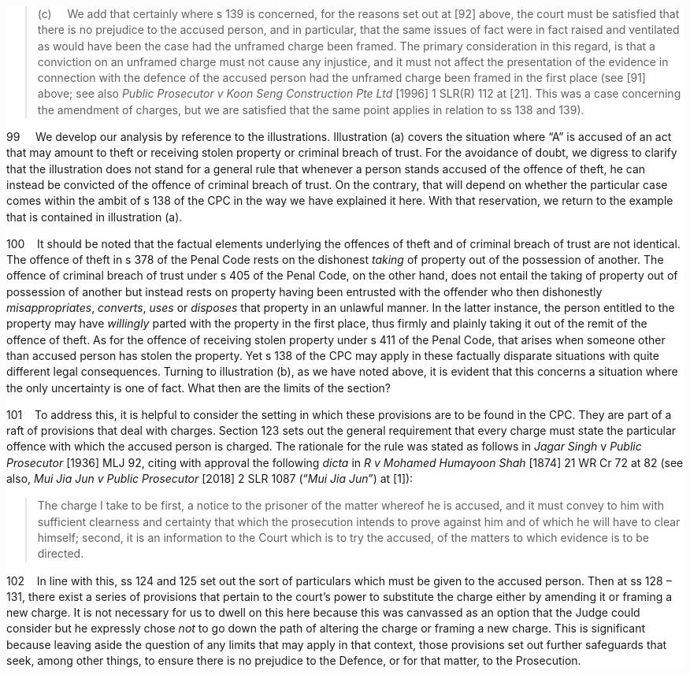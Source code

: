 > (c)     We add that certainly where s 139 is concerned, for the reasons set out at \[92\] above, the court must be satisfied that there is no prejudice to the accused person, and in particular, that the same issues of fact were in fact raised and ventilated as would have been the case had the unframed charge been framed. The primary consideration in this regard, is that a conviction on an unframed charge must not cause any injustice, and it must not affect the presentation of the evidence in connection with the defence of the accused person had the unframed charge been framed in the first place (see \[91\] above; see also _Public Prosecutor v Koon Seng Construction Pte Ltd_ <span class="citation">\[1996\] 1 SLR(R) 112</span> at \[21\]. This was a case concerning the amendment of charges, but we are satisfied that the same point applies in relation to ss 138 and 139).

99     We develop our analysis by reference to the illustrations. Illustration (a) covers the situation where “A” is accused of an act that may amount to theft or receiving stolen property or criminal breach of trust. For the avoidance of doubt, we digress to clarify that the illustration does not stand for a general rule that whenever a person stands accused of the offence of theft, he can instead be convicted of the offence of criminal breach of trust. On the contrary, that will depend on whether the particular case comes within the ambit of s 138 of the CPC in the way we have explained it here. With that reservation, we return to the example that is contained in illustration (a).

100    It should be noted that the factual elements underlying the offences of theft and of criminal breach of trust are not identical. The offence of theft in s 378 of the Penal Code rests on the dishonest _taking_ of property out of the possession of another. The offence of criminal breach of trust under s 405 of the Penal Code, on the other hand, does not entail the taking of property out of possession of another but instead rests on property having been entrusted with the offender who then dishonestly _misappropriates_, _converts_, _uses_ or _disposes_ that property in an unlawful manner. In the latter instance, the person entitled to the property may have _willingly_ parted with the property in the first place, thus firmly and plainly taking it out of the remit of the offence of theft. As for the offence of receiving stolen property under s 411 of the Penal Code, that arises when someone other than accused person has stolen the property. Yet s 138 of the CPC may apply in these factually disparate situations with quite different legal consequences. Turning to illustration (b), as we have noted above, it is evident that this concerns a situation where the only uncertainty is one of fact. What then are the limits of the section?

101    To address this, it is helpful to consider the setting in which these provisions are to be found in the CPC. They are part of a raft of provisions that deal with charges. Section 123 sets out the general requirement that every charge must state the particular offence with which the accused person is charged. The rationale for the rule was stated as follows in _Jagar Singh_ v _Public Prosecutor_ <span class="citation">\[1936\] MLJ 92</span>, citing with approval the following _dicta_ in _R v Mohamed Humayoon Shah_ \[1874\] 21 WR Cr 72 at 82 (see also, _Mui Jia Jun v Public Prosecutor_ <span class="citation">\[2018\] 2 SLR 1087</span> (“_Mui Jia Jun_”) at \[1\]):

> The charge I take to be first, a notice to the prisoner of the matter whereof he is accused, and it must convey to him with sufficient clearness and certainty that which the prosecution intends to prove against him and of which he will have to clear himself; second, it is an information to the Court which is to try the accused, of the matters to which evidence is to be directed.

102    In line with this, ss 124 and 125 set out the sort of particulars which must be given to the accused person. Then at ss 128 – 131, there exist a series of provisions that pertain to the court’s power to substitute the charge either by amending it or framing a new charge. It is not necessary for us to dwell on this here because this was canvassed as an option that the Judge could consider but he expressly chose _not_ to go down the path of altering the charge or framing a new charge. This is significant because leaving aside the question of any limits that may apply in that context, those provisions set out further safeguards that seek, among other things, to ensure there is no prejudice to the Defence, or for that matter, to the Prosecution.
